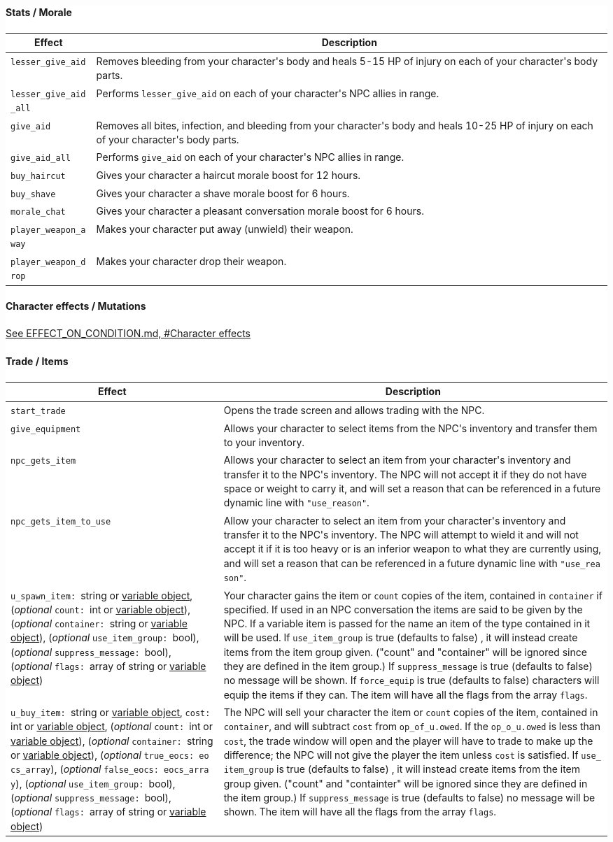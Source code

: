 #### Stats / Morale

| Effect                | Description |
| --------------------- | ----------- |
| `lesser_give_aid`     | Removes bleeding from your character's body and heals 5-15 HP of injury on each of your character's body parts. |
| `lesser_give_aid_all` | Performs `lesser_give_aid` on each of your character's NPC allies in range. |
| `give_aid`            | Removes all bites, infection, and bleeding from your character's body and heals 10-25 HP of injury on each of your character's body parts. |
| `give_aid_all`        | Performs `give_aid` on each of your character's NPC allies in range.        |
| `buy_haircut`         | Gives your character a haircut morale boost for 12 hours.                   |
| `buy_shave`           | Gives your character a shave morale boost for 6 hours.                      |
| `morale_chat`         | Gives your character a pleasant conversation morale boost for 6 hours.      |
| `player_weapon_away`  | Makes your character put away (unwield) their weapon.                       |
| `player_weapon_drop`  | Makes your character drop their weapon.                                     |

#### Character effects / Mutations

[See EFFECT_ON_CONDITION.md, #Character effects](EFFECT_ON_CONDITION.md##Character-effects)

#### Trade / Items

Effect | Description
---|---
`start_trade` | Opens the trade screen and allows trading with the NPC.
`give_equipment` | Allows your character to select items from the NPC's inventory and transfer them to your inventory.
`npc_gets_item` | Allows your character to select an item from your character's inventory and transfer it to the NPC's inventory.  The NPC will not accept it if they do not have space or weight to carry it, and will set a reason that can be referenced in a future dynamic line with `"use_reason"`.
`npc_gets_item_to_use` | Allow your character to select an item from your character's inventory and transfer it to the NPC's inventory.  The NPC will attempt to wield it and will not accept it if it is too heavy or is an inferior weapon to what they are currently using, and will set a reason that can be referenced in a future dynamic line with `"use_reason"`.
`u_spawn_item: `string or [variable object](#variable-object), (*optional* `count: `int or [variable object](#variable-object)), (*optional* `container: `string or [variable object](#variable-object)), (*optional* `use_item_group: `bool), (*optional* `suppress_message: `bool), (*optional* `flags: `array of string or [variable object](#variable-object)) | Your character gains the item or `count` copies of the item, contained in `container` if specified. If used in an NPC conversation the items are said to be given by the NPC.  If a variable item is passed for the name an item of the type contained in it will be used.  If `use_item_group` is true (defaults to false) , it will instead create items from the item group given. ("count" and "container" will be ignored since they are defined in the item group.)  If `suppress_message` is true (defaults to false) no message will be shown. If `force_equip` is true (defaults to false) characters will equip the items if they can.  The item will have all the flags from the array `flags`.
`u_buy_item: `string or [variable object](#variable-object), `cost: `int or [variable object](#variable-object), (*optional* `count: `int or [variable object](#variable-object)), (*optional* `container: `string or [variable object](#variable-object)), (*optional* `true_eocs: eocs_array`), (*optional* `false_eocs: eocs_array`), (*optional* `use_item_group: `bool), (*optional* `suppress_message: `bool), (*optional* `flags: `array of string or [variable object](#variable-object)) | The NPC will sell your character the item or `count` copies of the item, contained in `container`, and will subtract `cost` from `op_of_u.owed`.  If the `op_o_u.owed` is less than `cost`, the trade window will open and the player will have to trade to make up the difference; the NPC will not give the player the item unless `cost` is satisfied.  If `use_item_group` is true (defaults to false) , it will instead create items from the item group given. ("count" and "containter" will be ignored since they are defined in the item group.)  If `suppress_message` is true (defaults to false) no message will be shown.  The item will have all the flags from the array `flags`.
